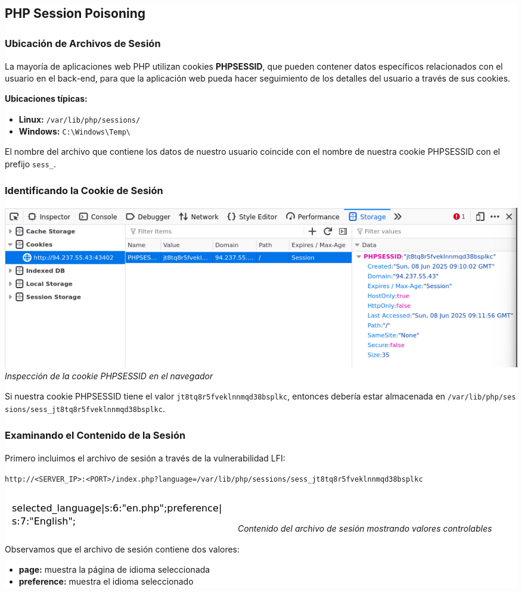 
## PHP Session Poisoning

### Ubicación de Archivos de Sesión

La mayoría de aplicaciones web PHP utilizan cookies **PHPSESSID**, que pueden contener datos específicos relacionados con el usuario en el back-end, para que la aplicación web pueda hacer seguimiento de los detalles del usuario a través de sus cookies.

**Ubicaciones típicas:**
- **Linux:** `/var/lib/php/sessions/`
- **Windows:** `C:\Windows\Temp\`

El nombre del archivo que contiene los datos de nuestro usuario coincide con el nombre de nuestra cookie PHPSESSID con el prefijo `sess_`.

### Identificando la Cookie de Sesión

![Cookie Inspection](/assets/img/posts/log-poisoning/phpsessid-cookie.png)
_Inspección de la cookie PHPSESSID en el navegador_

Si nuestra cookie PHPSESSID tiene el valor `jt8tq8r5fveklnnmqd38bsplkc`, entonces debería estar almacenada en `/var/lib/php/sessions/sess_jt8tq8r5fveklnnmqd38bsplkc`.

### Examinando el Contenido de la Sesión

Primero incluimos el archivo de sesión a través de la vulnerabilidad LFI:

```
http://<SERVER_IP>:<PORT>/index.php?language=/var/lib/php/sessions/sess_jt8tq8r5fveklnnmqd38bsplkc
```

![Session Content](/assets/img/posts/log-poisoning/session-content.png)
_Contenido del archivo de sesión mostrando valores controlables_

Observamos que el archivo de sesión contiene dos valores:
- **page:** muestra la página de idioma seleccionada
- **preference:** muestra el idioma seleccionado
